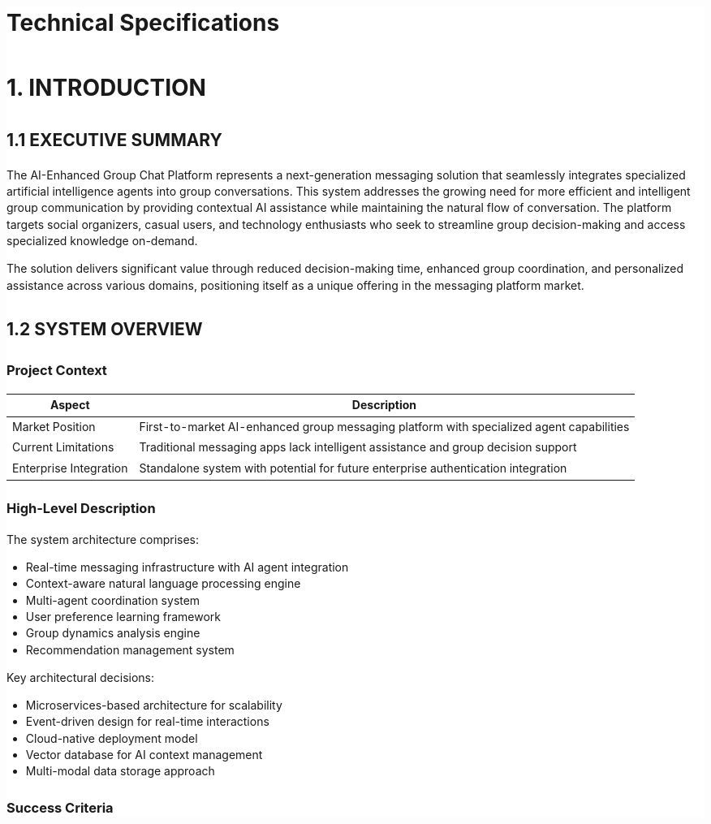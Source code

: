 # Technical Specifications

# 1. INTRODUCTION

## 1.1 EXECUTIVE SUMMARY

The AI-Enhanced Group Chat Platform represents a next-generation messaging solution that seamlessly integrates specialized artificial intelligence agents into group conversations. This system addresses the growing need for more efficient and intelligent group communication by providing contextual AI assistance while maintaining the natural flow of conversation. The platform targets social organizers, casual users, and technology enthusiasts who seek to streamline group decision-making and access specialized knowledge on-demand.

The solution delivers significant value through reduced decision-making time, enhanced group coordination, and personalized assistance across various domains, positioning itself as a unique offering in the messaging platform market.

## 1.2 SYSTEM OVERVIEW

### Project Context

| Aspect | Description |
|--------|-------------|
| Market Position | First-to-market AI-enhanced group messaging platform with specialized agent capabilities |
| Current Limitations | Traditional messaging apps lack intelligent assistance and group decision support |
| Enterprise Integration | Standalone system with potential for future enterprise authentication integration |

### High-Level Description

The system architecture comprises:

- Real-time messaging infrastructure with AI agent integration
- Context-aware natural language processing engine
- Multi-agent coordination system
- User preference learning framework
- Group dynamics analysis engine
- Recommendation management system

Key architectural decisions:

- Microservices-based architecture for scalability
- Event-driven design for real-time interactions
- Cloud-native deployment model
- Vector database for AI context management
- Multi-modal data storage approach

### Success Criteria
